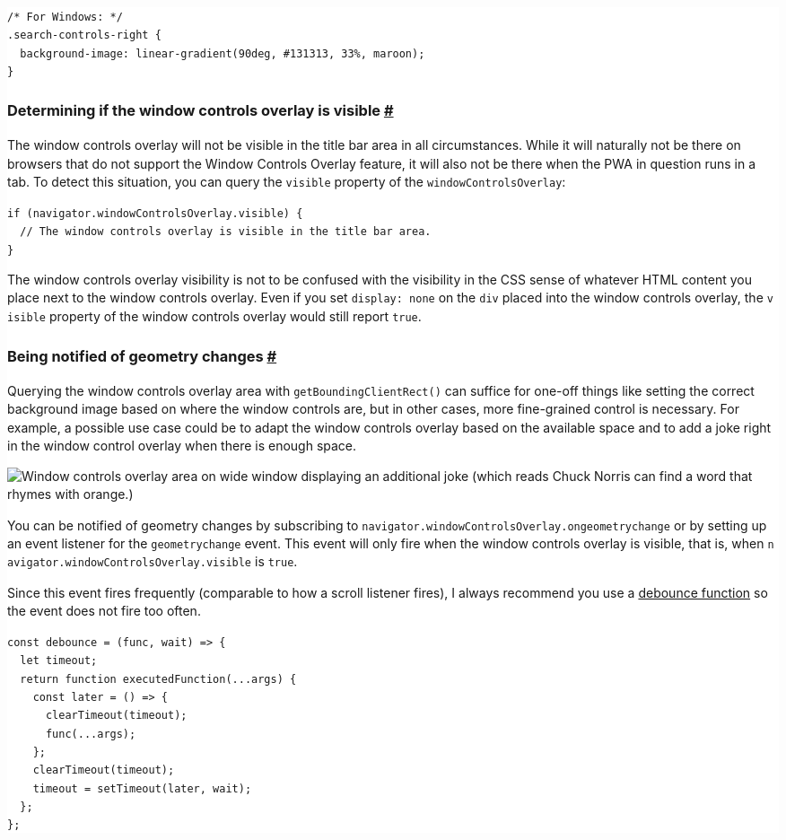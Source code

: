     /* For Windows: */
    .search-controls-right {
      background-image: linear-gradient(90deg, #131313, 33%, maroon);
    }

### Determining if the window controls overlay is visible <a href="#determining-if-the-window-controls-overlay-is-visible" class="w-headline-link">#</a>

The window controls overlay will not be visible in the title bar area in all circumstances. While it will naturally not be there on browsers that do not support the Window Controls Overlay feature, it will also not be there when the PWA in question runs in a tab. To detect this situation, you can query the `visible` property of the `windowControlsOverlay`:

    if (navigator.windowControlsOverlay.visible) {
      // The window controls overlay is visible in the title bar area.
    }

The window controls overlay visibility is not to be confused with the visibility in the CSS sense of whatever HTML content you place next to the window controls overlay. Even if you set `display: none` on the `div` placed into the window controls overlay, the `visible` property of the window controls overlay would still report `true`.

### Being notified of geometry changes <a href="#being-notified-of-geometry-changes" class="w-headline-link">#</a>

Querying the window controls overlay area with `getBoundingClientRect()` can suffice for one-off things like setting the correct background image based on where the window controls are, but in other cases, more fine-grained control is necessary. For example, a possible use case could be to adapt the window controls overlay based on the available space and to add a joke right in the window control overlay when there is enough space.

<img src="https://web-dev.imgix.net/image/8WbTDNrhLsU0El80frMBGE4eMCD3/Unm5S2dB3szfFF2YCcFO.png?auto=format" alt="Window controls overlay area on wide window displaying an additional joke (which reads Chuck Norris can find a word that rhymes with orange.)" sizes="(min-width: 800px) 800px, calc(100vw - 48px)" srcset="https://web-dev.imgix.net/image/8WbTDNrhLsU0El80frMBGE4eMCD3/Unm5S2dB3szfFF2YCcFO.png?auto=format&amp;w=200 200w,     https://web-dev.imgix.net/image/8WbTDNrhLsU0El80frMBGE4eMCD3/Unm5S2dB3szfFF2YCcFO.png?auto=format&amp;w=228 228w,     https://web-dev.imgix.net/image/8WbTDNrhLsU0El80frMBGE4eMCD3/Unm5S2dB3szfFF2YCcFO.png?auto=format&amp;w=260 260w,     https://web-dev.imgix.net/image/8WbTDNrhLsU0El80frMBGE4eMCD3/Unm5S2dB3szfFF2YCcFO.png?auto=format&amp;w=296 296w,     https://web-dev.imgix.net/image/8WbTDNrhLsU0El80frMBGE4eMCD3/Unm5S2dB3szfFF2YCcFO.png?auto=format&amp;w=338 338w,     https://web-dev.imgix.net/image/8WbTDNrhLsU0El80frMBGE4eMCD3/Unm5S2dB3szfFF2YCcFO.png?auto=format&amp;w=385 385w,     https://web-dev.imgix.net/image/8WbTDNrhLsU0El80frMBGE4eMCD3/Unm5S2dB3szfFF2YCcFO.png?auto=format&amp;w=439 439w,     https://web-dev.imgix.net/image/8WbTDNrhLsU0El80frMBGE4eMCD3/Unm5S2dB3szfFF2YCcFO.png?auto=format&amp;w=500 500w,     https://web-dev.imgix.net/image/8WbTDNrhLsU0El80frMBGE4eMCD3/Unm5S2dB3szfFF2YCcFO.png?auto=format&amp;w=571 571w,     https://web-dev.imgix.net/image/8WbTDNrhLsU0El80frMBGE4eMCD3/Unm5S2dB3szfFF2YCcFO.png?auto=format&amp;w=650 650w,     https://web-dev.imgix.net/image/8WbTDNrhLsU0El80frMBGE4eMCD3/Unm5S2dB3szfFF2YCcFO.png?auto=format&amp;w=741 741w,     https://web-dev.imgix.net/image/8WbTDNrhLsU0El80frMBGE4eMCD3/Unm5S2dB3szfFF2YCcFO.png?auto=format&amp;w=845 845w,     https://web-dev.imgix.net/image/8WbTDNrhLsU0El80frMBGE4eMCD3/Unm5S2dB3szfFF2YCcFO.png?auto=format&amp;w=964 964w,     https://web-dev.imgix.net/image/8WbTDNrhLsU0El80frMBGE4eMCD3/Unm5S2dB3szfFF2YCcFO.png?auto=format&amp;w=1098 1098w,     https://web-dev.imgix.net/image/8WbTDNrhLsU0El80frMBGE4eMCD3/Unm5S2dB3szfFF2YCcFO.png?auto=format&amp;w=1252 1252w,     https://web-dev.imgix.net/image/8WbTDNrhLsU0El80frMBGE4eMCD3/Unm5S2dB3szfFF2YCcFO.png?auto=format&amp;w=1428 1428w,     https://web-dev.imgix.net/image/8WbTDNrhLsU0El80frMBGE4eMCD3/Unm5S2dB3szfFF2YCcFO.png?auto=format&amp;w=1600 1600w" width="800" height="73" />

You can be notified of geometry changes by subscribing to `navigator.windowControlsOverlay.ongeometrychange` or by setting up an event listener for the `geometrychange` event. This event will only fire when the window controls overlay is visible, that is, when `navigator.windowControlsOverlay.visible` is `true`.

Since this event fires frequently (comparable to how a scroll listener fires), I always recommend you use a [debounce function](https://css-tricks.com/the-difference-between-throttling-and-debouncing/#debouncing-enforces-that-a-function-not-be-called-again-until-a-certain-amount-of-time-has-passed-without-it-being-called-as-in-execute-this-function-only-if-100-milliseconds-have-passed-witho) so the event does not fire too often.

    const debounce = (func, wait) => {
      let timeout;
      return function executedFunction(...args) {
        const later = () => {
          clearTimeout(timeout);
          func(...args);
        };
        clearTimeout(timeout);
        timeout = setTimeout(later, wait);
      };
    };
